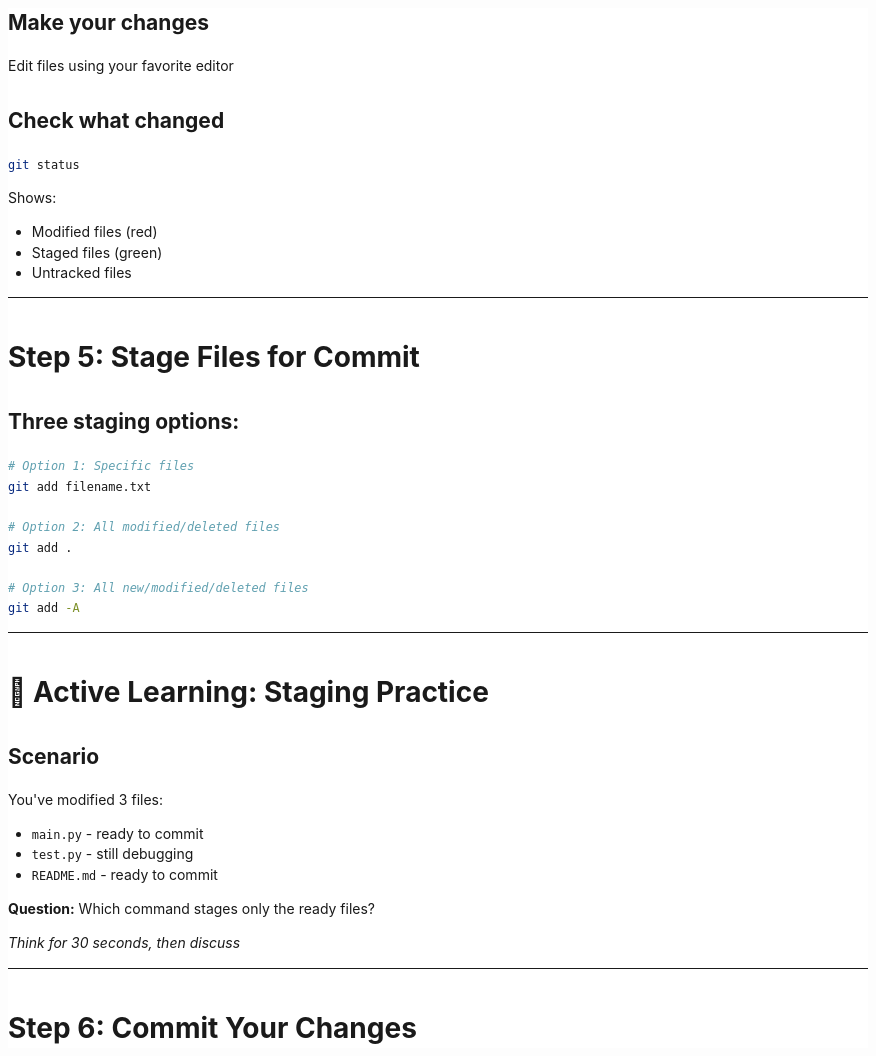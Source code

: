 ## Make your changes
Edit files using your favorite editor

## Check what changed
```bash
git status
```

Shows:
- Modified files (red)
- Staged files (green)
- Untracked files

---

# Step 5: Stage Files for Commit

## Three staging options:

```bash
# Option 1: Specific files
git add filename.txt

# Option 2: All modified/deleted files
git add .

# Option 3: All new/modified/deleted files
git add -A
```

---

# 🎯 Active Learning: Staging Practice

## Scenario
You've modified 3 files:
- `main.py` - ready to commit
- `test.py` - still debugging
- `README.md` - ready to commit

**Question:** Which command stages only the ready files?

*Think for 30 seconds, then discuss*

---

# Step 6: Commit Your Changes
